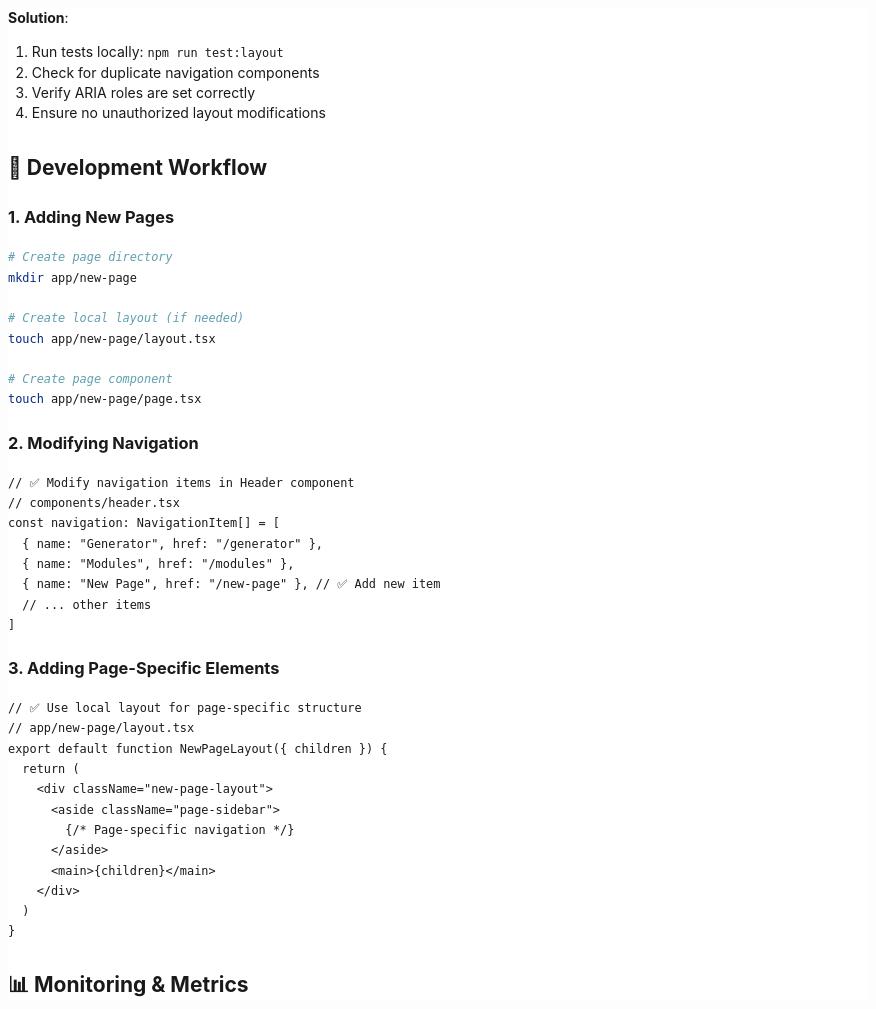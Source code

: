 **Solution**:
1. Run tests locally: `npm run test:layout`
2. Check for duplicate navigation components
3. Verify ARIA roles are set correctly
4. Ensure no unauthorized layout modifications

## 🔧 Development Workflow

### 1. Adding New Pages

```bash
# Create page directory
mkdir app/new-page

# Create local layout (if needed)
touch app/new-page/layout.tsx

# Create page component
touch app/new-page/page.tsx
```

### 2. Modifying Navigation

```tsx
// ✅ Modify navigation items in Header component
// components/header.tsx
const navigation: NavigationItem[] = [
  { name: "Generator", href: "/generator" },
  { name: "Modules", href: "/modules" },
  { name: "New Page", href: "/new-page" }, // ✅ Add new item
  // ... other items
]
```

### 3. Adding Page-Specific Elements

```tsx
// ✅ Use local layout for page-specific structure
// app/new-page/layout.tsx
export default function NewPageLayout({ children }) {
  return (
    <div className="new-page-layout">
      <aside className="page-sidebar">
        {/* Page-specific navigation */}
      </aside>
      <main>{children}</main>
    </div>
  )
}
```

## 📊 Monitoring & Metrics
